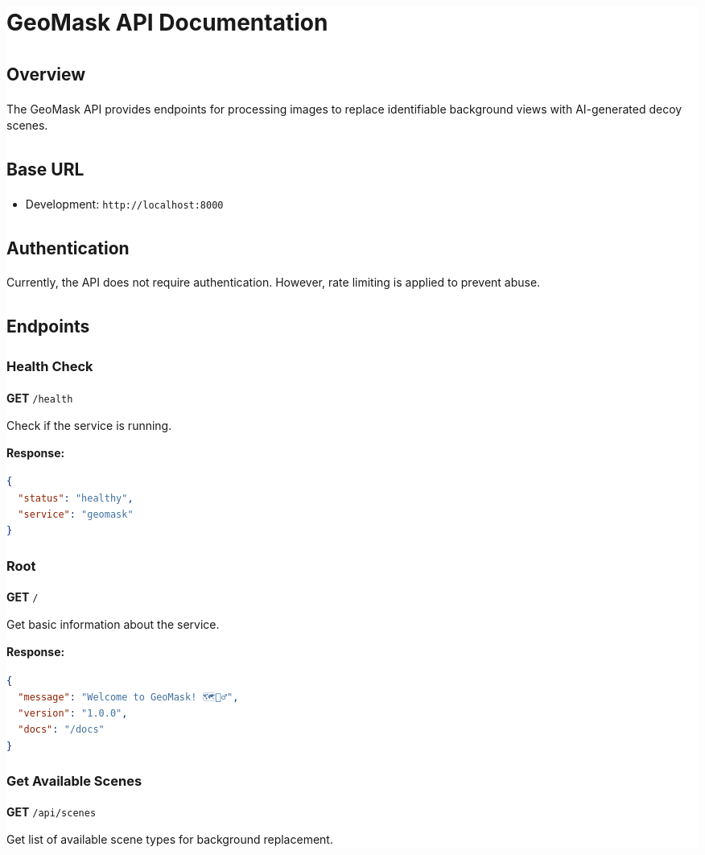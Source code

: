 # GeoMask API Documentation

## Overview

The GeoMask API provides endpoints for processing images to replace identifiable background views with AI-generated decoy scenes.

## Base URL

- Development: `http://localhost:8000`

## Authentication

Currently, the API does not require authentication. However, rate limiting is applied to prevent abuse.

## Endpoints

### Health Check

**GET** `/health`

Check if the service is running.

**Response:**
```json
{
  "status": "healthy",
  "service": "geomask"
}
```

### Root

**GET** `/`

Get basic information about the service.

**Response:**
```json
{
  "message": "Welcome to GeoMask! 🗺️🕵️‍♂️",
  "version": "1.0.0",
  "docs": "/docs"
}
```

### Get Available Scenes

**GET** `/api/scenes`

Get list of available scene types for background replacement.
